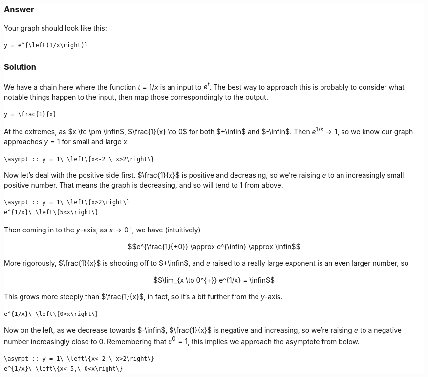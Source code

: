 ### Answer
Your graph should look like this:

```desmos
y = e^{\left(1/x\right)}
```

### Solution
We have a chain here where the function $t = 1/x$ is an input to $e^t$. The best way to approach this is probably to consider what notable things happen to the input, then map those correspondingly to the output.

```desmos
y = \frac{1}{x}
```

At the extremes, as $x \to \pm \infin$, $\frac{1}{x} \to 0$ for both $+\infin$ and $-\infin$. Then $e^{1/x} \to 1$, so we know our graph approaches $y = 1$ for small and large $x$.

```desmos
\asympt :: y = 1\ \left\{x<-2,\ x>2\right\}
```

Now let’s deal with the positive side first. $\frac{1}{x}$ is positive and decreasing, so we’re raising $e$ to an increasingly small positive number. That means the graph is decreasing, and so will tend to $1$ from above.

```desmos
\asympt :: y = 1\ \left\{x>2\right\}
e^{1/x}\ \left\{5<x\right\}
```

Then coming in to the $y$-axis, as $x \to 0^{+}$, we have (intuitively)

```math
e^{\frac{1}{+0}} \approx e^{\infin} \approx \infin
```

More rigorously, $\frac{1}{x}$ is shooting off to $+\infin$, and $e$ raised to a really large exponent is an even larger number, so

```math
\lim_{x \to 0^{+}} e^{1/x} = \infin
```

This grows more steeply than $\frac{1}{x}$, in fact, so it’s a bit further from the $y$-axis.

```desmos
e^{1/x}\ \left\{0<x\right\}
```

Now on the left, as we decrease towards $-\infin$, $\frac{1}{x}$ is negative and increasing, so we’re raising $e$ to a negative number increasingly close to $0$. Remembering that $e^0 = 1$, this implies we approach the asymptote from below.

```desmos
\asympt :: y = 1\ \left\{x<-2,\ x>2\right\}
e^{1/x}\ \left\{x<-5,\ 0<x\right\}
```

